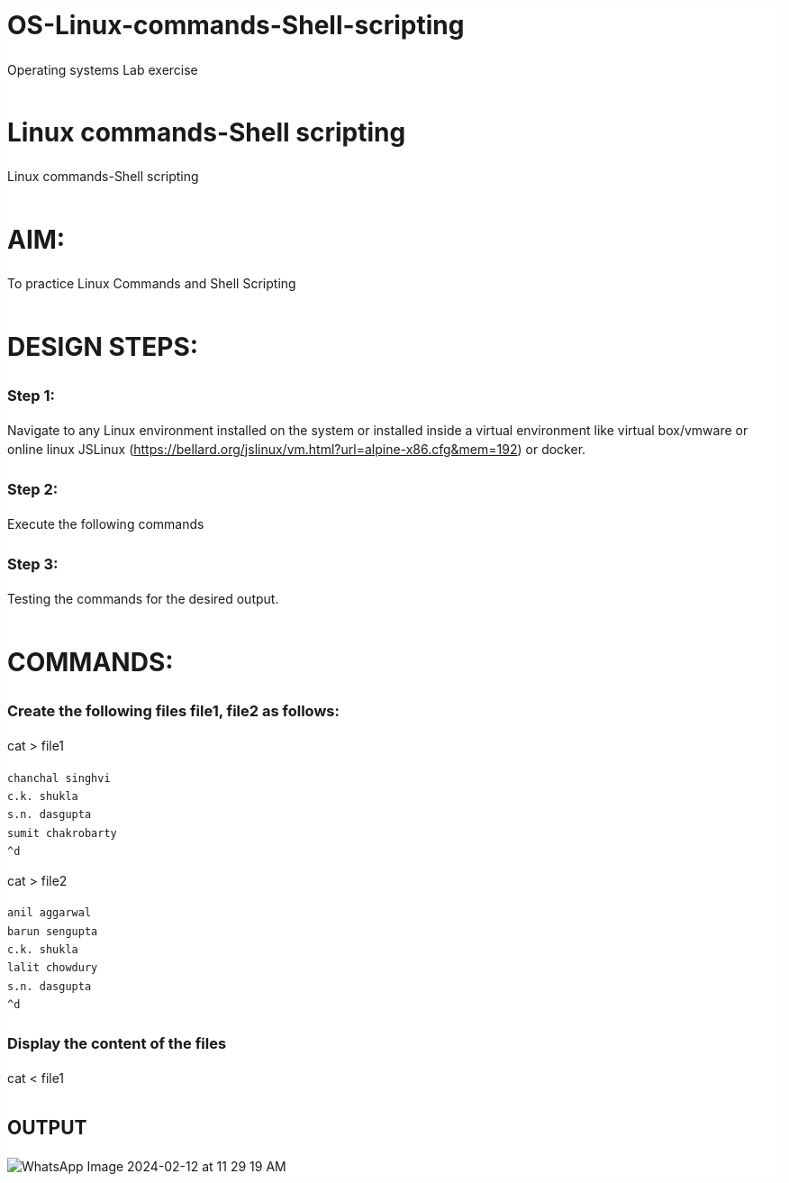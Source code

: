 
# OS-Linux-commands-Shell-scripting
Operating systems Lab exercise
# Linux commands-Shell scripting
Linux commands-Shell scripting

# AIM:
To practice Linux Commands and Shell Scripting

# DESIGN STEPS:

### Step 1:

Navigate to any Linux environment installed on the system or installed inside a virtual environment like virtual box/vmware or online linux JSLinux (https://bellard.org/jslinux/vm.html?url=alpine-x86.cfg&mem=192) or docker.

### Step 2:

Execute the following commands

### Step 3:

Testing the commands for the desired output. 

# COMMANDS:
### Create the following files file1, file2 as follows:
cat > file1
```
chanchal singhvi
c.k. shukla
s.n. dasgupta
sumit chakrobarty
^d
```
cat > file2
```
anil aggarwal
barun sengupta
c.k. shukla
lalit chowdury
s.n. dasgupta
^d
```
### Display the content of the files
cat < file1
## OUTPUT
![WhatsApp Image 2024-02-12 at 11 29 19 AM](https://github.com/deepika3095/OS-Linux-commands-Shell-script/assets/151625159/c94c4a76-49f4-46f7-97a8-de321ce85120)
